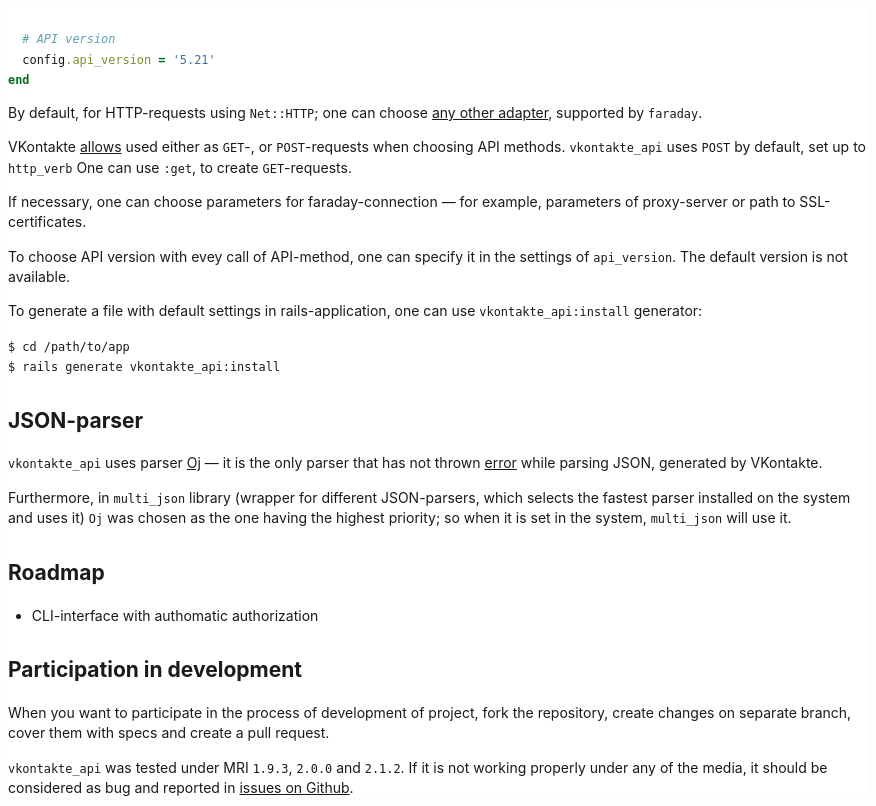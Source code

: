 ``` ruby

  # API version
  config.api_version = '5.21'
end
```

By default, for HTTP-requests using `Net::HTTP`; one can choose
[any other adapter](https://github.com/technoweenie/faraday/blob/master/lib/faraday/adapter.rb),
supported by `faraday`.

VKontakte [allows](https://vk.com/dev/api_requests)
used either as `GET`-, or `POST`-requests when choosing API methods.
`vkontakte_api` uses `POST` by default, set up to `http_verb`
One can use `:get`, to create `GET`-requests.

If necessary, one can choose parameters for faraday-connection &mdash; for example,
parameters of proxy-server or path to SSL-certificates.

To choose API version with evey call of API-method, one can specify it in the settings of
`api_version`. The default version is not available.

To generate a file with default settings in rails-application,
one can use `vkontakte_api:install` generator:

``` sh
$ cd /path/to/app
$ rails generate vkontakte_api:install
```

## JSON-parser

`vkontakte_api` uses parser [Oj](https://github.com/ohler55/oj) &mdash; it is
the only parser that has not thrown [error](https://github.com/7even/vkontakte_api/issues/1)
while parsing JSON, generated by VKontakte.

Furthermore, in `multi_json` library (wrapper for different JSON-parsers,
which selects the fastest parser installed on the system and uses it)
`Oj` was chosen as the one having the highest priority; so when it is set in the system,
`multi_json` will use it.

## Roadmap

* CLI-interface with authomatic authorization

## Participation in development

When you want to participate in the process of development of project, fork
the repository, create changes on separate branch, cover them with specs
and create a pull request.

`vkontakte_api` was tested under MRI `1.9.3`, `2.0.0` and `2.1.2`.
If it is not working properly under any of the media, it should be considered
as bug and reported in [issues on Github](https://github.com/7even/vkontakte_api/issues).
